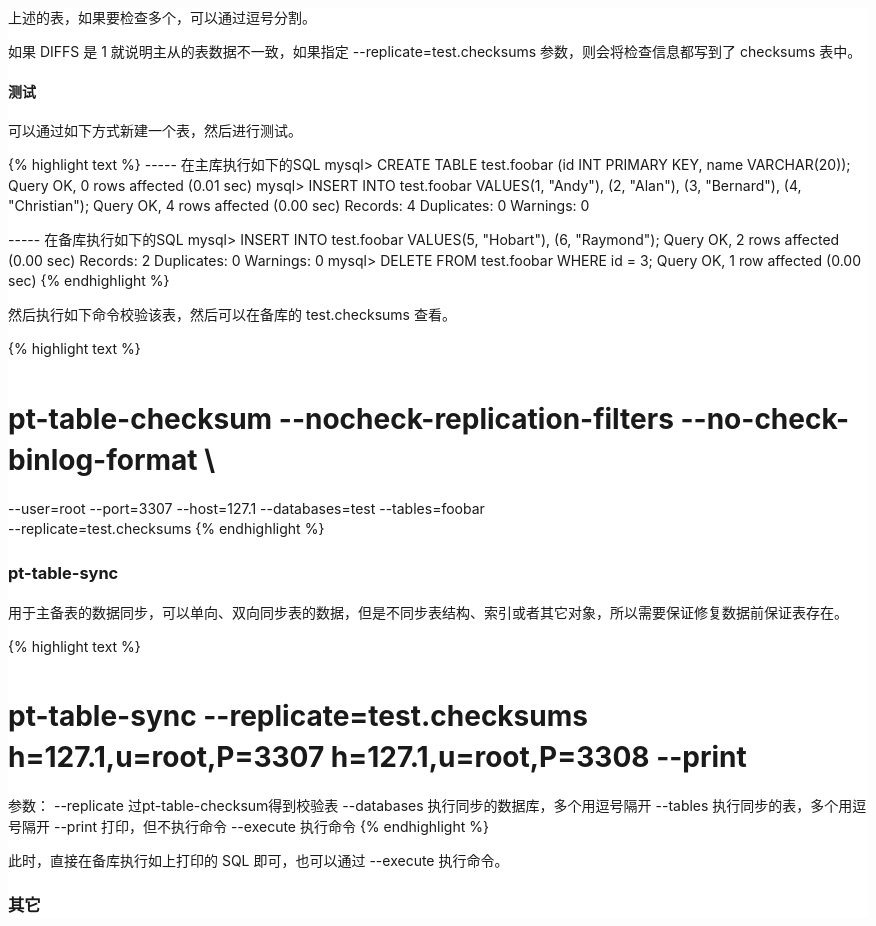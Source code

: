 上述的表，如果要检查多个，可以通过逗号分割。

如果 DIFFS 是 1 就说明主从的表数据不一致，如果指定 \-\-replicate=test.checksums 参数，则会将检查信息都写到了 checksums 表中。

#### 测试

可以通过如下方式新建一个表，然后进行测试。

{% highlight text %}
----- 在主库执行如下的SQL
mysql> CREATE TABLE test.foobar (id INT PRIMARY KEY, name VARCHAR(20));
Query OK, 0 rows affected (0.01 sec)
mysql> INSERT INTO test.foobar VALUES(1, "Andy"), (2, "Alan"), (3, "Bernard"), (4, "Christian");
Query OK, 4 rows affected (0.00 sec)
Records: 4  Duplicates: 0  Warnings: 0

----- 在备库执行如下的SQL
mysql> INSERT INTO test.foobar VALUES(5, "Hobart"), (6, "Raymond");
Query OK, 2 rows affected (0.00 sec)
Records: 2  Duplicates: 0  Warnings: 0
mysql> DELETE FROM test.foobar WHERE id = 3;
Query OK, 1 row affected (0.00 sec)
{% endhighlight %}

然后执行如下命令校验该表，然后可以在备库的 test.checksums 查看。

{% highlight text %}
# pt-table-checksum --nocheck-replication-filters --no-check-binlog-format \
  --user=root --port=3307 --host=127.1 --databases=test --tables=foobar \
  --replicate=test.checksums
{% endhighlight %}


### pt-table-sync

用于主备表的数据同步，可以单向、双向同步表的数据，但是不同步表结构、索引或者其它对象，所以需要保证修复数据前保证表存在。

{% highlight text %}
# pt-table-sync --replicate=test.checksums h=127.1,u=root,P=3307 h=127.1,u=root,P=3308 --print
参数：
   --replicate  过pt-table-checksum得到校验表
   --databases  执行同步的数据库，多个用逗号隔开
      --tables  执行同步的表，多个用逗号隔开
       --print  打印，但不执行命令
     --execute  执行命令
{% endhighlight %}

此时，直接在备库执行如上打印的 SQL 即可，也可以通过 \-\-execute 执行命令。


### 其它

